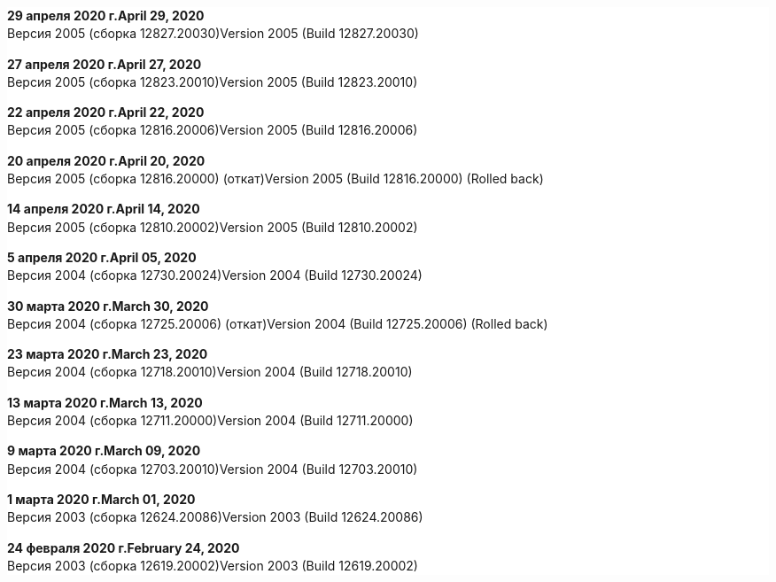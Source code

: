 <span data-ttu-id="c4c7d-200">**29 апреля 2020 г.**</span><span class="sxs-lookup"><span data-stu-id="c4c7d-200">**April 29, 2020**</span></span><br/>
<span data-ttu-id="c4c7d-201">Версия 2005 (сборка 12827.20030)</span><span class="sxs-lookup"><span data-stu-id="c4c7d-201">Version 2005 (Build 12827.20030)</span></span><br/>

<span data-ttu-id="c4c7d-202">**27 апреля 2020 г.**</span><span class="sxs-lookup"><span data-stu-id="c4c7d-202">**April 27, 2020**</span></span><br/>
<span data-ttu-id="c4c7d-203">Версия 2005 (сборка 12823.20010)</span><span class="sxs-lookup"><span data-stu-id="c4c7d-203">Version 2005 (Build 12823.20010)</span></span><br/>

<span data-ttu-id="c4c7d-204">**22 апреля 2020 г.**</span><span class="sxs-lookup"><span data-stu-id="c4c7d-204">**April 22, 2020**</span></span><br/>
<span data-ttu-id="c4c7d-205">Версия 2005 (сборка 12816.20006)</span><span class="sxs-lookup"><span data-stu-id="c4c7d-205">Version 2005 (Build 12816.20006)</span></span><br/>

<span data-ttu-id="c4c7d-206">**20 апреля 2020 г.**</span><span class="sxs-lookup"><span data-stu-id="c4c7d-206">**April 20, 2020**</span></span><br/>
<span data-ttu-id="c4c7d-207">Версия 2005 (сборка 12816.20000) (откат)</span><span class="sxs-lookup"><span data-stu-id="c4c7d-207">Version 2005 (Build 12816.20000) (Rolled back)</span></span> <br/>

<span data-ttu-id="c4c7d-208">**14 апреля 2020 г.**</span><span class="sxs-lookup"><span data-stu-id="c4c7d-208">**April 14, 2020**</span></span><br/>
<span data-ttu-id="c4c7d-209">Версия 2005 (сборка 12810.20002)</span><span class="sxs-lookup"><span data-stu-id="c4c7d-209">Version 2005 (Build 12810.20002)</span></span><br/>

<span data-ttu-id="c4c7d-210">**5 апреля 2020 г.**</span><span class="sxs-lookup"><span data-stu-id="c4c7d-210">**April 05, 2020**</span></span><br/>
<span data-ttu-id="c4c7d-211">Версия 2004 (сборка 12730.20024)</span><span class="sxs-lookup"><span data-stu-id="c4c7d-211">Version 2004 (Build 12730.20024)</span></span><br/>

<span data-ttu-id="c4c7d-212">**30 марта 2020 г.**</span><span class="sxs-lookup"><span data-stu-id="c4c7d-212">**March 30, 2020**</span></span><br/>
<span data-ttu-id="c4c7d-213">Версия 2004 (сборка 12725.20006) (откат)</span><span class="sxs-lookup"><span data-stu-id="c4c7d-213">Version 2004 (Build 12725.20006) (Rolled back)</span></span> <br/>

<span data-ttu-id="c4c7d-214">**23 марта 2020 г.**</span><span class="sxs-lookup"><span data-stu-id="c4c7d-214">**March 23, 2020**</span></span><br/>
<span data-ttu-id="c4c7d-215">Версия 2004 (сборка 12718.20010)</span><span class="sxs-lookup"><span data-stu-id="c4c7d-215">Version 2004 (Build 12718.20010)</span></span><br/>

<span data-ttu-id="c4c7d-216">**13 марта 2020 г.**</span><span class="sxs-lookup"><span data-stu-id="c4c7d-216">**March 13, 2020**</span></span><br/>
<span data-ttu-id="c4c7d-217">Версия 2004 (сборка 12711.20000)</span><span class="sxs-lookup"><span data-stu-id="c4c7d-217">Version 2004 (Build 12711.20000)</span></span><br/>

<span data-ttu-id="c4c7d-218">**9 марта 2020 г.**</span><span class="sxs-lookup"><span data-stu-id="c4c7d-218">**March 09, 2020**</span></span><br/>
<span data-ttu-id="c4c7d-219">Версия 2004 (сборка 12703.20010)</span><span class="sxs-lookup"><span data-stu-id="c4c7d-219">Version 2004 (Build 12703.20010)</span></span><br/>

<span data-ttu-id="c4c7d-220">**1 марта 2020 г.**</span><span class="sxs-lookup"><span data-stu-id="c4c7d-220">**March 01, 2020**</span></span><br/>
<span data-ttu-id="c4c7d-221">Версия 2003 (сборка 12624.20086)</span><span class="sxs-lookup"><span data-stu-id="c4c7d-221">Version 2003 (Build 12624.20086)</span></span><br/>

<span data-ttu-id="c4c7d-222">**24 февраля 2020 г.**</span><span class="sxs-lookup"><span data-stu-id="c4c7d-222">**February 24, 2020**</span></span><br/>
<span data-ttu-id="c4c7d-223">Версия 2003 (сборка 12619.20002)</span><span class="sxs-lookup"><span data-stu-id="c4c7d-223">Version 2003 (Build 12619.20002)</span></span><br/>

